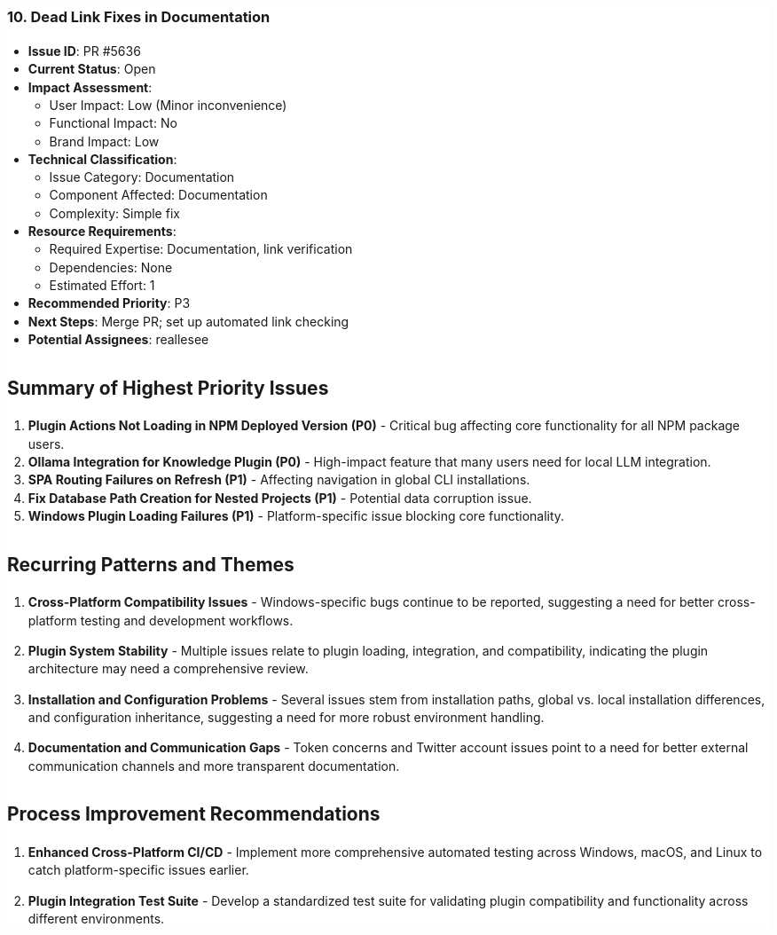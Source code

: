 ### 10. Dead Link Fixes in Documentation
- **Issue ID**: PR #5636
- **Current Status**: Open
- **Impact Assessment**:
  - User Impact: Low (Minor inconvenience)
  - Functional Impact: No
  - Brand Impact: Low
- **Technical Classification**:
  - Issue Category: Documentation
  - Component Affected: Documentation
  - Complexity: Simple fix
- **Resource Requirements**:
  - Required Expertise: Documentation, link verification
  - Dependencies: None
  - Estimated Effort: 1
- **Recommended Priority**: P3
- **Next Steps**: Merge PR; set up automated link checking
- **Potential Assignees**: reallesee

## Summary of Highest Priority Issues

1. **Plugin Actions Not Loading in NPM Deployed Version (P0)** - Critical bug affecting core functionality for all NPM package users.
2. **Ollama Integration for Knowledge Plugin (P0)** - High-impact feature that many users need for local LLM integration.
3. **SPA Routing Failures on Refresh (P1)** - Affecting navigation in global CLI installations.
4. **Fix Database Path Creation for Nested Projects (P1)** - Potential data corruption issue.
5. **Windows Plugin Loading Failures (P1)** - Platform-specific issue blocking core functionality.

## Recurring Patterns and Themes

1. **Cross-Platform Compatibility Issues** - Windows-specific bugs continue to be reported, suggesting a need for better cross-platform testing and development workflows.

2. **Plugin System Stability** - Multiple issues relate to plugin loading, integration, and compatibility, indicating the plugin architecture may need a comprehensive review.

3. **Installation and Configuration Problems** - Several issues stem from installation paths, global vs. local installation differences, and configuration inheritance, suggesting a need for more robust environment handling.

4. **Documentation and Communication Gaps** - Token concerns and Twitter account issues point to a need for better external communication channels and more transparent documentation.

## Process Improvement Recommendations

1. **Enhanced Cross-Platform CI/CD** - Implement more comprehensive automated testing across Windows, macOS, and Linux to catch platform-specific issues earlier.

2. **Plugin Integration Test Suite** - Develop a standardized test suite for validating plugin compatibility and functionality across different environments.

